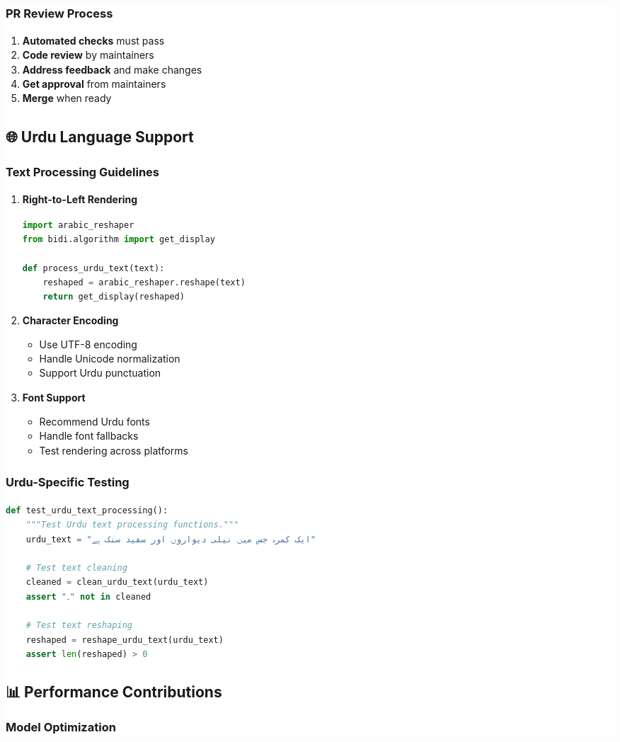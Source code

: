 ### PR Review Process

1. **Automated checks** must pass
2. **Code review** by maintainers
3. **Address feedback** and make changes
4. **Get approval** from maintainers
5. **Merge** when ready

## 🌐 Urdu Language Support

### Text Processing Guidelines

1. **Right-to-Left Rendering**
   ```python
   import arabic_reshaper
   from bidi.algorithm import get_display
   
   def process_urdu_text(text):
       reshaped = arabic_reshaper.reshape(text)
       return get_display(reshaped)
   ```

2. **Character Encoding**
   - Use UTF-8 encoding
   - Handle Unicode normalization
   - Support Urdu punctuation

3. **Font Support**
   - Recommend Urdu fonts
   - Handle font fallbacks
   - Test rendering across platforms

### Urdu-Specific Testing

```python
def test_urdu_text_processing():
    """Test Urdu text processing functions."""
    urdu_text = "ایک کمرہ جس میں نیلی دیواروں اور سفید سنک ہے"
    
    # Test text cleaning
    cleaned = clean_urdu_text(urdu_text)
    assert "۔" not in cleaned
    
    # Test text reshaping
    reshaped = reshape_urdu_text(urdu_text)
    assert len(reshaped) > 0
```

## 📊 Performance Contributions

### Model Optimization
